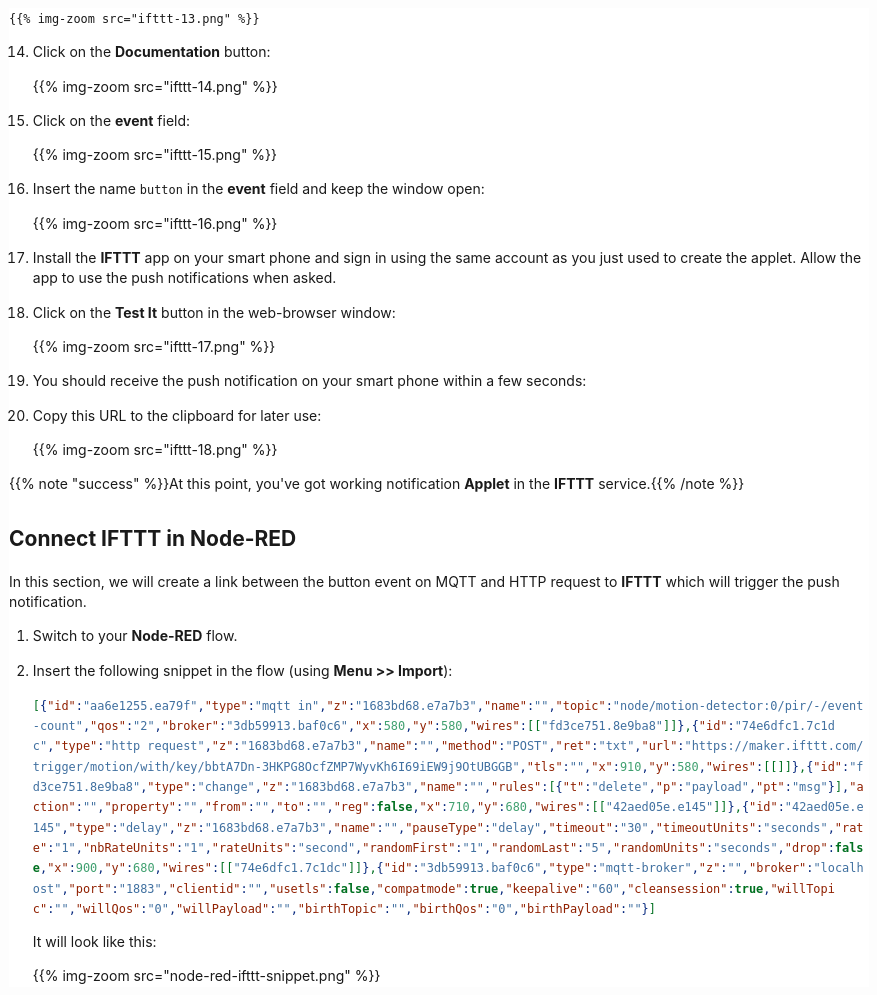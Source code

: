     {{% img-zoom src="ifttt-13.png" %}}

14. Click on the **Documentation** button:

    {{% img-zoom src="ifttt-14.png" %}}

15. Click on the **event** field:

    {{% img-zoom src="ifttt-15.png" %}}

16. Insert the name `button` in the **event** field and keep the window open:

    {{% img-zoom src="ifttt-16.png" %}}

17. Install the **IFTTT** app on your smart phone and sign in using the same account as you just used to create the applet. Allow the app to use the push notifications when asked.

18. Click on the **Test It** button in the web-browser window:

    {{% img-zoom src="ifttt-17.png" %}}

19. You should receive the push notification on your smart phone within a few seconds:

20. Copy this URL to the clipboard for later use:

    {{% img-zoom src="ifttt-18.png" %}}

{{% note "success" %}}At this point, you've got working notification **Applet** in the **IFTTT** service.{{% /note %}}

## Connect IFTTT in Node-RED

In this section, we will create a link between the button event on MQTT and HTTP request to **IFTTT** which will trigger the push notification.

1. Switch to your **Node-RED** flow.

2. Insert the following snippet in the flow (using **Menu >> Import**):

    ```json
    [{"id":"aa6e1255.ea79f","type":"mqtt in","z":"1683bd68.e7a7b3","name":"","topic":"node/motion-detector:0/pir/-/event-count","qos":"2","broker":"3db59913.baf0c6","x":580,"y":580,"wires":[["fd3ce751.8e9ba8"]]},{"id":"74e6dfc1.7c1dc","type":"http request","z":"1683bd68.e7a7b3","name":"","method":"POST","ret":"txt","url":"https://maker.ifttt.com/trigger/motion/with/key/bbtA7Dn-3HKPG8OcfZMP7WyvKh6I69iEW9j9OtUBGGB","tls":"","x":910,"y":580,"wires":[[]]},{"id":"fd3ce751.8e9ba8","type":"change","z":"1683bd68.e7a7b3","name":"","rules":[{"t":"delete","p":"payload","pt":"msg"}],"action":"","property":"","from":"","to":"","reg":false,"x":710,"y":680,"wires":[["42aed05e.e145"]]},{"id":"42aed05e.e145","type":"delay","z":"1683bd68.e7a7b3","name":"","pauseType":"delay","timeout":"30","timeoutUnits":"seconds","rate":"1","nbRateUnits":"1","rateUnits":"second","randomFirst":"1","randomLast":"5","randomUnits":"seconds","drop":false,"x":900,"y":680,"wires":[["74e6dfc1.7c1dc"]]},{"id":"3db59913.baf0c6","type":"mqtt-broker","z":"","broker":"localhost","port":"1883","clientid":"","usetls":false,"compatmode":true,"keepalive":"60","cleansession":true,"willTopic":"","willQos":"0","willPayload":"","birthTopic":"","birthQos":"0","birthPayload":""}]
    ```

    It will look like this:

    {{% img-zoom src="node-red-ifttt-snippet.png" %}}
